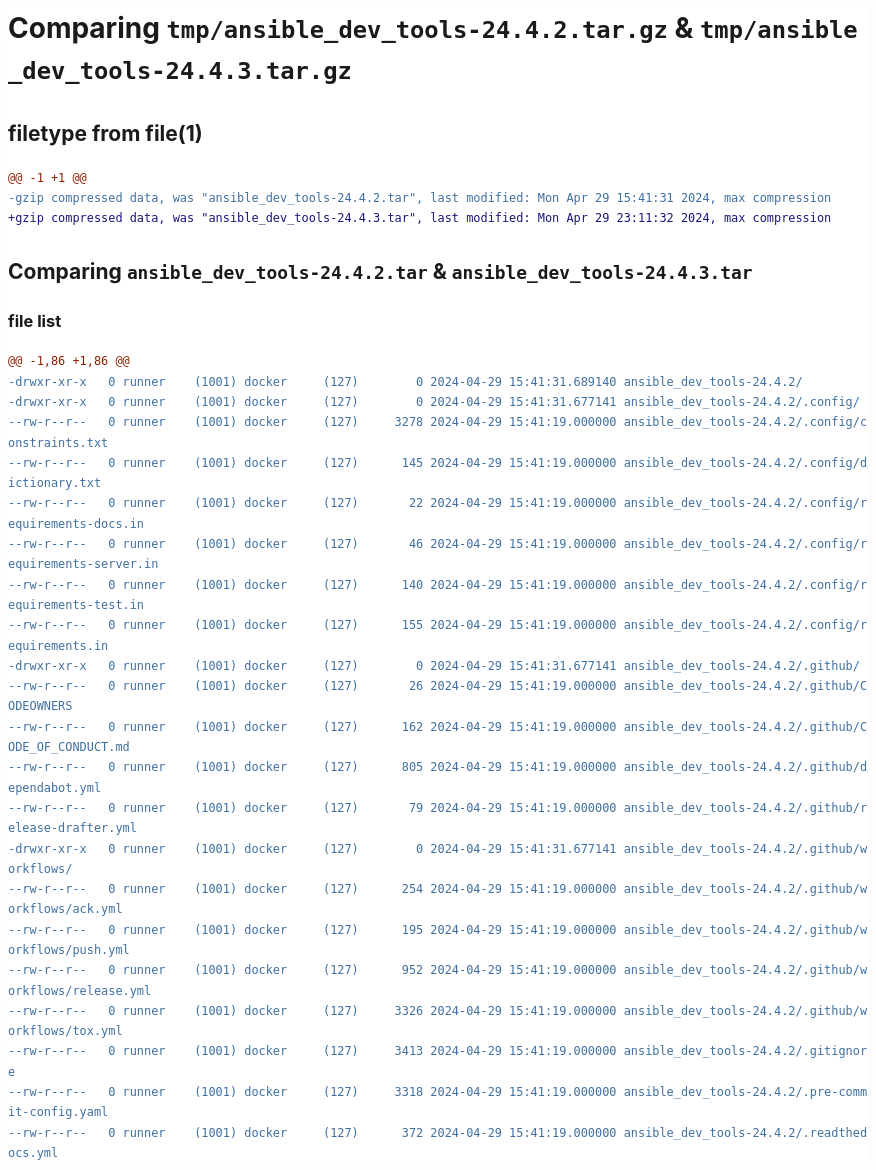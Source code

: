 # Comparing `tmp/ansible_dev_tools-24.4.2.tar.gz` & `tmp/ansible_dev_tools-24.4.3.tar.gz`

## filetype from file(1)

```diff
@@ -1 +1 @@
-gzip compressed data, was "ansible_dev_tools-24.4.2.tar", last modified: Mon Apr 29 15:41:31 2024, max compression
+gzip compressed data, was "ansible_dev_tools-24.4.3.tar", last modified: Mon Apr 29 23:11:32 2024, max compression
```

## Comparing `ansible_dev_tools-24.4.2.tar` & `ansible_dev_tools-24.4.3.tar`

### file list

```diff
@@ -1,86 +1,86 @@
-drwxr-xr-x   0 runner    (1001) docker     (127)        0 2024-04-29 15:41:31.689140 ansible_dev_tools-24.4.2/
-drwxr-xr-x   0 runner    (1001) docker     (127)        0 2024-04-29 15:41:31.677141 ansible_dev_tools-24.4.2/.config/
--rw-r--r--   0 runner    (1001) docker     (127)     3278 2024-04-29 15:41:19.000000 ansible_dev_tools-24.4.2/.config/constraints.txt
--rw-r--r--   0 runner    (1001) docker     (127)      145 2024-04-29 15:41:19.000000 ansible_dev_tools-24.4.2/.config/dictionary.txt
--rw-r--r--   0 runner    (1001) docker     (127)       22 2024-04-29 15:41:19.000000 ansible_dev_tools-24.4.2/.config/requirements-docs.in
--rw-r--r--   0 runner    (1001) docker     (127)       46 2024-04-29 15:41:19.000000 ansible_dev_tools-24.4.2/.config/requirements-server.in
--rw-r--r--   0 runner    (1001) docker     (127)      140 2024-04-29 15:41:19.000000 ansible_dev_tools-24.4.2/.config/requirements-test.in
--rw-r--r--   0 runner    (1001) docker     (127)      155 2024-04-29 15:41:19.000000 ansible_dev_tools-24.4.2/.config/requirements.in
-drwxr-xr-x   0 runner    (1001) docker     (127)        0 2024-04-29 15:41:31.677141 ansible_dev_tools-24.4.2/.github/
--rw-r--r--   0 runner    (1001) docker     (127)       26 2024-04-29 15:41:19.000000 ansible_dev_tools-24.4.2/.github/CODEOWNERS
--rw-r--r--   0 runner    (1001) docker     (127)      162 2024-04-29 15:41:19.000000 ansible_dev_tools-24.4.2/.github/CODE_OF_CONDUCT.md
--rw-r--r--   0 runner    (1001) docker     (127)      805 2024-04-29 15:41:19.000000 ansible_dev_tools-24.4.2/.github/dependabot.yml
--rw-r--r--   0 runner    (1001) docker     (127)       79 2024-04-29 15:41:19.000000 ansible_dev_tools-24.4.2/.github/release-drafter.yml
-drwxr-xr-x   0 runner    (1001) docker     (127)        0 2024-04-29 15:41:31.677141 ansible_dev_tools-24.4.2/.github/workflows/
--rw-r--r--   0 runner    (1001) docker     (127)      254 2024-04-29 15:41:19.000000 ansible_dev_tools-24.4.2/.github/workflows/ack.yml
--rw-r--r--   0 runner    (1001) docker     (127)      195 2024-04-29 15:41:19.000000 ansible_dev_tools-24.4.2/.github/workflows/push.yml
--rw-r--r--   0 runner    (1001) docker     (127)      952 2024-04-29 15:41:19.000000 ansible_dev_tools-24.4.2/.github/workflows/release.yml
--rw-r--r--   0 runner    (1001) docker     (127)     3326 2024-04-29 15:41:19.000000 ansible_dev_tools-24.4.2/.github/workflows/tox.yml
--rw-r--r--   0 runner    (1001) docker     (127)     3413 2024-04-29 15:41:19.000000 ansible_dev_tools-24.4.2/.gitignore
--rw-r--r--   0 runner    (1001) docker     (127)     3318 2024-04-29 15:41:19.000000 ansible_dev_tools-24.4.2/.pre-commit-config.yaml
--rw-r--r--   0 runner    (1001) docker     (127)      372 2024-04-29 15:41:19.000000 ansible_dev_tools-24.4.2/.readthedocs.yml
```